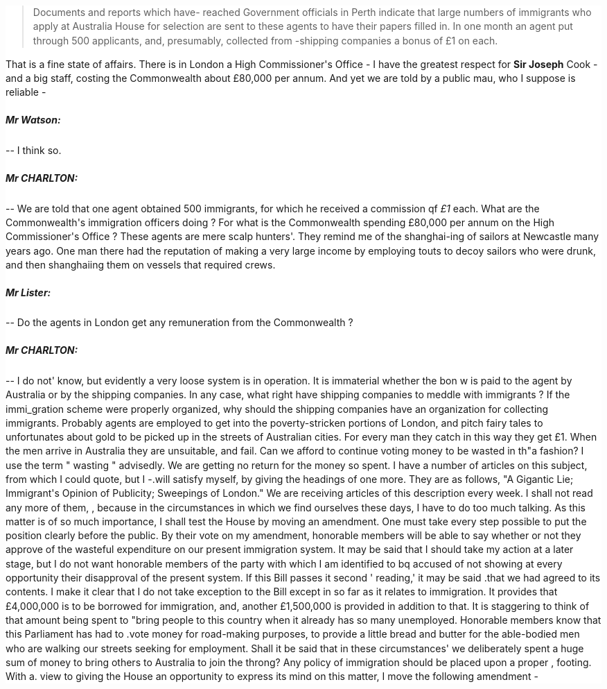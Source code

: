   >Documents and reports which have- reached Government officials in Perth indicate that large numbers of immigrants who apply at Australia House for selection are sent to these agents to have their papers filled in. In one month an agent put through 500 applicants, and, presumably, collected from -shipping companies a bonus of £1 on each. 

That is a fine state of affairs. There is in London a High Commissioner's Office - I have the greatest respect for  **Sir Joseph**  Cook - and a big staff, costing the Commonwealth about £80,000 per annum. And yet we are told by a public mau, who I suppose is reliable - 

##### Mr Watson:

-- I think so. 

##### Mr CHARLTON:

-- We are told that one agent obtained 500 immigrants, for which he received a commission qf  *£1*  each. What are the Commonwealth's immigration officers doing ? For what is the Commonwealth spending £80,000 per annum on the High Commissioner's Office ? These agents are mere scalp hunters'. They remind me of the shanghai-ing of sailors at Newcastle many years ago. One man there had the reputation of making a very large income by employing touts to decoy sailors who were drunk, and then shanghaiing them on vessels that required crews. 

##### Mr Lister:

-- Do the agents in London get any remuneration from the Commonwealth ? 

##### Mr CHARLTON:

-- I do not' know, but evidently a very loose system is in operation. It is immaterial whether the bon w is paid to the agent by Australia or by the shipping companies. In any case, what right have shipping companies to meddle with immigrants ? If the  immi_gration  scheme were properly organized, why should the shipping companies have an organization for collecting immigrants. Probably agents are employed to get into the poverty-stricken portions of London, and pitch fairy tales to unfortunates about gold to be picked up in the streets of Australian cities. For every man they catch in this way they get £1. When the men arrive in Australia they are unsuitable, and fail. Can we afford to continue voting money to be wasted in th"a fashion? I use the term " wasting " advisedly. We are getting no return for the money so spent. I have a number of articles on this subject, from which I could quote, but I -.will satisfy myself, by giving the headings of one more. They are as follows, "A Gigantic Lie; Immigrant's Opinion of Publicity; Sweepings of London." We are receiving articles of this description every week. I shall not read any more of them, , because in the circumstances in which we find ourselves these days, I have to do too much talking. As this matter is of so much importance, I shall test the House by moving an amendment. One must take every step possible to put the position clearly before the public. By their vote on my amendment, honorable members will be able to say whether or not they approve of the wasteful expenditure on our present immigration system. It may be said that I should take my action at a later stage, but I do not want honorable members of the party with which I am identified to bq accused of not showing at every opportunity their disapproval of the present system. If this Bill passes it second ' reading,' it may be said .that we had agreed to its contents. I make it clear that I do not take exception to the Bill except in so  far as it relates to immigration. It provides that £4,000,000 is to be borrowed for immigration, and, another £1,500,000 is provided in addition to that. It is staggering to think of that amount being spent to "bring people to this country when it already has so many unemployed. Honorable members know that this Parliament has had to .vote money for road-making purposes, to provide a little bread and butter for the able-bodied men who are walking our streets seeking for employment. Shall it be said that in these circumstances' we deliberately spent a huge sum of money to bring others to Australia to join the throng? Any policy of immigration should be placed upon a proper , footing. With a. view to giving the House an opportunity to express its mind on this matter, I move the following amendment - 
